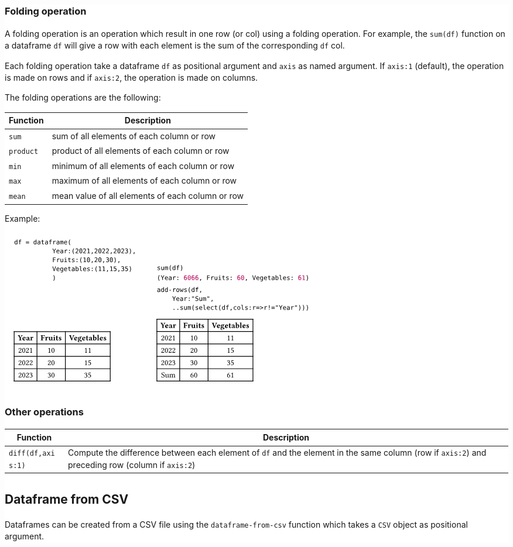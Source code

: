 ### Folding operation

A folding operation is an operation which result in one row (or col) using a folding operation. For example, the `sum(df)` function on a dataframe `df` will give a row with each element is the sum of the corresponding `df` col.

Each folding operation take a dataframe `df` as positional argument and `axis` as named argument. If `axis:1` (default), the operation is made on rows and if `axis:2`, the operation is made on columns.

The folding operations are the following:

|Function | Description |
|-|-|
| `sum` | sum of all elements of each column or row |
| `product` | product of all elements of each column or row |
| `min` | minimum of all elements of each column or row |
| `max` | maximum of all elements of each column or row |
| `mean` | mean value of all elements of each column or row |

Example:


![Example 9](https://raw.githubusercontent.com/oravard/typst-dataframes/0.1.0/img/example-09.png)

### Other operations

|Function | Description |
|-----------|-|
|`diff(df,axis:1)`| Compute the difference between each element of `df` and the element in the same column (row if `axis:2`) and preceding row (column if `axis:2`)

## Dataframe from CSV

Dataframes can be created from a CSV file using the `dataframe-from-csv` function which takes a `CSV` object as positional argument.

